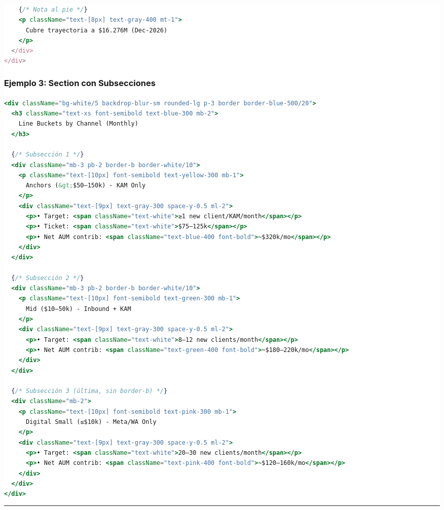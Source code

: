 ```jsx
    {/* Nota al pie */}
    <p className="text-[8px] text-gray-400 mt-1">
      Cubre trayectoria a $16.276M (Dec-2026)
    </p>
  </div>
</div>
```

### Ejemplo 3: Section con Subsecciones

```jsx
<div className="bg-white/5 backdrop-blur-sm rounded-lg p-3 border border-blue-500/20">
  <h3 className="text-xs font-semibold text-blue-300 mb-2">
    Line Buckets by Channel (Monthly)
  </h3>
  
  {/* Subsección 1 */}
  <div className="mb-3 pb-2 border-b border-white/10">
    <p className="text-[10px] font-semibold text-yellow-300 mb-1">
      Anchors (&gt;$50–150k) - KAM Only
    </p>
    <div className="text-[9px] text-gray-300 space-y-0.5 ml-2">
      <p>• Target: <span className="text-white">≥1 new client/KAM/month</span></p>
      <p>• Ticket: <span className="text-white">$75–125k</span></p>
      <p>• Net AUM contrib: <span className="text-blue-400 font-bold">~$320k/mo</span></p>
    </div>
  </div>
  
  {/* Subsección 2 */}
  <div className="mb-3 pb-2 border-b border-white/10">
    <p className="text-[10px] font-semibold text-green-300 mb-1">
      Mid ($10–50k) - Inbound + KAM
    </p>
    <div className="text-[9px] text-gray-300 space-y-0.5 ml-2">
      <p>• Target: <span className="text-white">8–12 new clients/month</span></p>
      <p>• Net AUM contrib: <span className="text-green-400 font-bold">~$180–220k/mo</span></p>
    </div>
  </div>
  
  {/* Subsección 3 (última, sin border-b) */}
  <div className="mb-2">
    <p className="text-[10px] font-semibold text-pink-300 mb-1">
      Digital Small (≤$10k) - Meta/WA Only
    </p>
    <div className="text-[9px] text-gray-300 space-y-0.5 ml-2">
      <p>• Target: <span className="text-white">20–30 new clients/month</span></p>
      <p>• Net AUM contrib: <span className="text-pink-400 font-bold">~$120–160k/mo</span></p>
    </div>
  </div>
</div>
```

---